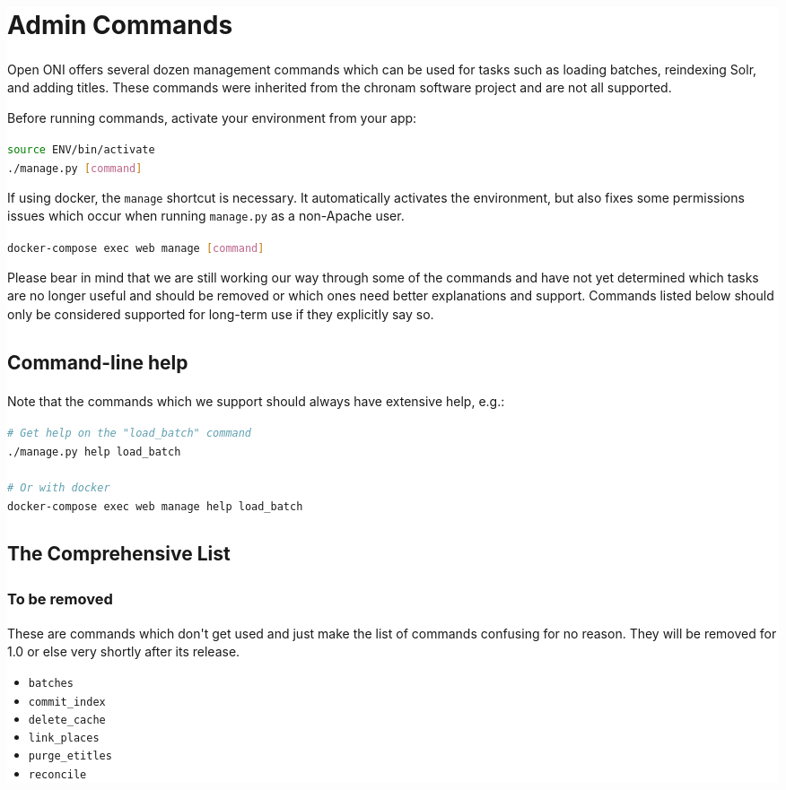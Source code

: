 # Admin Commands

Open ONI offers several dozen management commands which can be used for tasks
such as loading batches, reindexing Solr, and adding titles. These commands
were inherited from the chronam software project and are not all supported.

Before running commands, activate your environment from your app:

```bash
source ENV/bin/activate
./manage.py [command]
```

If using docker, the `manage` shortcut is necessary.  It automatically
activates the environment, but also fixes some permissions issues which occur
when running `manage.py` as a non-Apache user.

```bash
docker-compose exec web manage [command]
```

Please bear in mind that we are still working our way through some of the
commands and have not yet determined which tasks are no longer useful and
should be removed or which ones need better explanations and support.  Commands
listed below should only be considered supported for long-term use if they
explicitly say so.

## Command-line help

Note that the commands which we support should always have extensive help,
e.g.:

```bash
# Get help on the "load_batch" command
./manage.py help load_batch

# Or with docker
docker-compose exec web manage help load_batch
```

## The Comprehensive List

### To be removed

These are commands which don't get used and just make the list of commands
confusing for no reason.  They will be removed for 1.0 or else very shortly
after its release.

- `batches`
- `commit_index`
- `delete_cache`
- `link_places`
- `purge_etitles`
- `reconcile`
